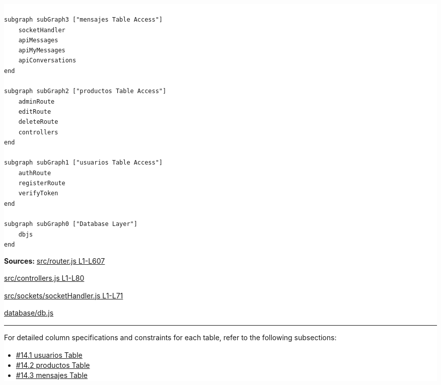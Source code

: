 ```mermaid

subgraph subGraph3 ["mensajes Table Access"]
    socketHandler
    apiMessages
    apiMyMessages
    apiConversations
end

subgraph subGraph2 ["productos Table Access"]
    adminRoute
    editRoute
    deleteRoute
    controllers
end

subgraph subGraph1 ["usuarios Table Access"]
    authRoute
    registerRoute
    verifyToken
end

subgraph subGraph0 ["Database Layer"]
    dbjs
end
```

**Sources:** [src/router.js L1-L607](https://github.com/moichuelo/registro/blob/544abbcc/src/router.js#L1-L607)

 [src/controllers.js L1-L80](https://github.com/moichuelo/registro/blob/544abbcc/src/controllers.js#L1-L80)

 [src/sockets/socketHandler.js L1-L71](https://github.com/moichuelo/registro/blob/544abbcc/src/sockets/socketHandler.js#L1-L71)

 [database/db.js](https://github.com/moichuelo/registro/blob/544abbcc/database/db.js)

---

For detailed column specifications and constraints for each table, refer to the following subsections:

* [#14.1 usuarios Table](usuarios-Table.md)
* [#14.2 productos Table](productos-Table.md)
* [#14.3 mensajes Table](mensajes-Table.md)
